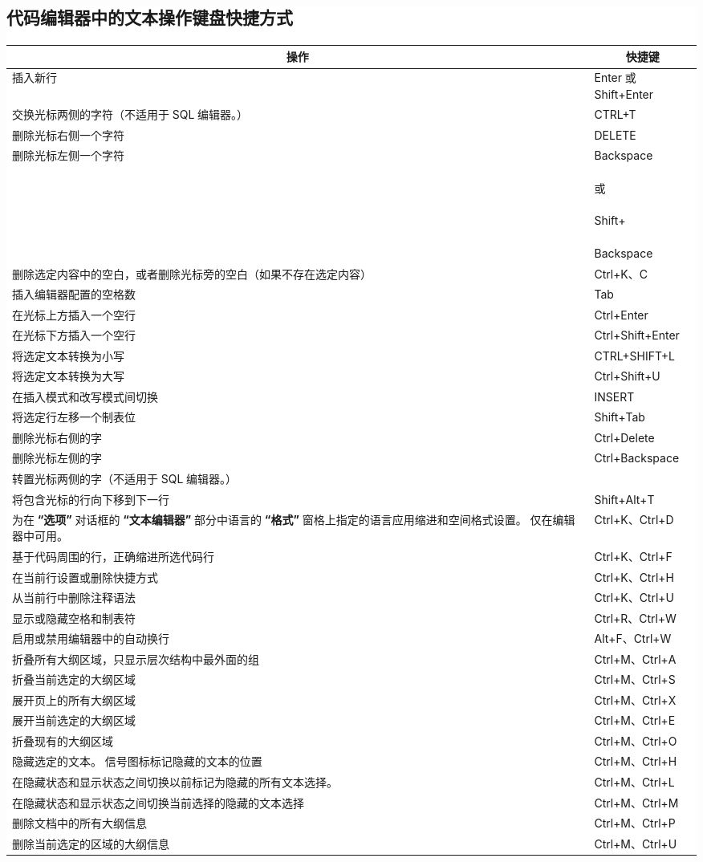 ## <a name="text-manipulation-in-code-editor-keyboard-shortcuts"></a>代码编辑器中的文本操作键盘快捷方式

| 操作 | 快捷键 |
|--------|----------|
|插入新行|Enter 或 Shift+Enter|
|交换光标两侧的字符（不适用于 SQL 编辑器。）|CTRL+T|
|删除光标右侧一个字符|DELETE|
|删除光标左侧一个字符|Backspace<br /><br /> 或<br /><br /> Shift+<br /><br /> Backspace|
|删除选定内容中的空白，或者删除光标旁的空白（如果不存在选定内容）|Ctrl+K、C|
|插入编辑器配置的空格数|Tab|
|在光标上方插入一个空行|Ctrl+Enter|
|在光标下方插入一个空行|Ctrl+Shift+Enter|
|将选定文本转换为小写|CTRL+SHIFT+L|
|将选定文本转换为大写|Ctrl+Shift+U|
|在插入模式和改写模式间切换|INSERT|
|将选定行左移一个制表位|Shift+Tab|
|删除光标右侧的字|Ctrl+Delete|
|删除光标左侧的字|Ctrl+Backspace|
|转置光标两侧的字（不适用于 SQL 编辑器。）|
|将包含光标的行向下移到下一行|Shift+Alt+T|
|为在 **“选项”** 对话框的 **“文本编辑器”** 部分中语言的 **“格式”** 窗格上指定的语言应用缩进和空间格式设置。 仅在编辑器中可用。|Ctrl+K、Ctrl+D|
|基于代码周围的行，正确缩进所选代码行|Ctrl+K、Ctrl+F|
|在当前行设置或删除快捷方式|Ctrl+K、Ctrl+H|
|从当前行中删除注释语法|Ctrl+K、Ctrl+U|
|显示或隐藏空格和制表符|Ctrl+R、Ctrl+W|
|启用或禁用编辑器中的自动换行|Alt+F、Ctrl+W|
|折叠所有大纲区域，只显示层次结构中最外面的组|Ctrl+M、Ctrl+A|
|折叠当前选定的大纲区域|Ctrl+M、Ctrl+S|
|展开页上的所有大纲区域|Ctrl+M、Ctrl+X|
|展开当前选定的大纲区域|Ctrl+M、Ctrl+E|
|折叠现有的大纲区域|Ctrl+M、Ctrl+O|
|隐藏选定的文本。 信号图标标记隐藏的文本的位置|Ctrl+M、Ctrl+H|
|在隐藏状态和显示状态之间切换以前标记为隐藏的所有文本选择。|Ctrl+M、Ctrl+L|
|在隐藏状态和显示状态之间切换当前选择的隐藏的文本选择|Ctrl+M、Ctrl+M|
|删除文档中的所有大纲信息|Ctrl+M、Ctrl+P|
|删除当前选定的区域的大纲信息|Ctrl+M、Ctrl+U|
